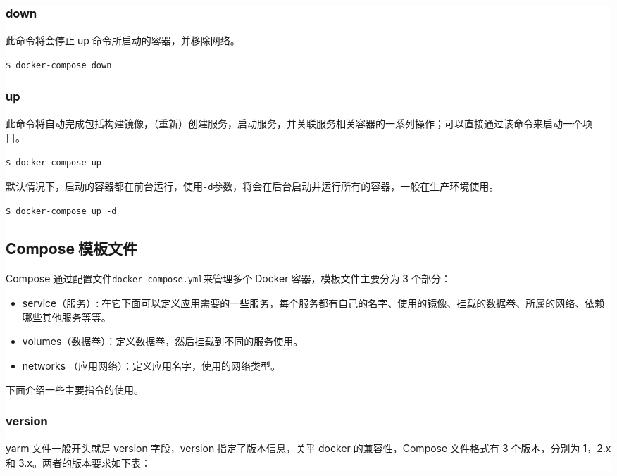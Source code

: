 ### down

此命令将会停止 up 命令所启动的容器，并移除网络。

```
$ docker-compose down
```

### up

此命令将自动完成包括构建镜像，（重新）创建服务，启动服务，并关联服务相关容器的一系列操作；可以直接通过该命令来启动一个项目。

```
$ docker-compose up
```

默认情况下，启动的容器都在前台运行，使用`-d`参数，将会在后台启动并运行所有的容器，一般在生产环境使用。

```
$ docker-compose up -d
```

Compose 模板文件
------------

Compose 通过配置文件`docker-compose.yml`来管理多个 Docker 容器，模板文件主要分为 3 个部分：

*   service（服务）: 在它下面可以定义应用需要的一些服务，每个服务都有自己的名字、使用的镜像、挂载的数据卷、所属的网络、依赖哪些其他服务等等。
    
*   volumes（数据卷）：定义数据卷，然后挂载到不同的服务使用。
    
*   networks （应用网络）：定义应用名字，使用的网络类型。
    

下面介绍一些主要指令的使用。

### version

yarm 文件一般开头就是 version 字段，version 指定了版本信息，关乎 docker 的兼容性，Compose 文件格式有 3 个版本，分别为 1，2.x 和 3.x。两者的版本要求如下表：

